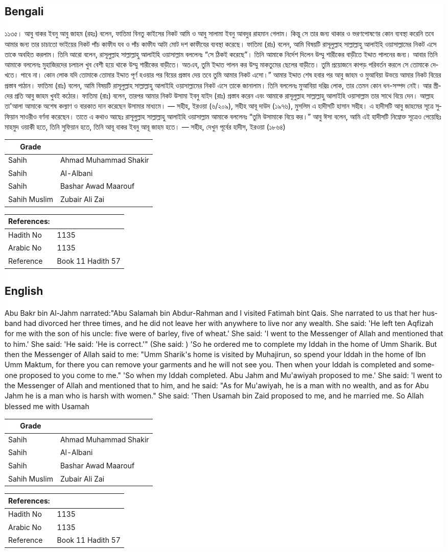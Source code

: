 ## Bengali


<div dir="ltr" lang="bn" style={{fontSize:'larger',backgroundColor:'#f8f9fa',padding:20}}>
১১৩৫। আবু বাকর ইবনু আবু জাহম (রহঃ) বলেন, ফাতিমা বিনতু কাইসের নিকট আমি ও আবু সালামা ইবনু আবদুর রাহমান গেলাম। কিন্তু সে তার জন্য থাকার ও ভরণপোষণের কোন ব্যবস্থা করেনি তবে আমার জন্য তার চাচাতো ভাইয়ের নিকট পাঁচ কাফীয যব ও পাঁচ কাফীয আটা মোট দশ কাফীযের ব্যবস্থা করেছে। ফাতিমা (রাঃ) বলেন, আমি বিষয়টি রাসূলুল্লাহ সাল্লাল্লাহু আলাইহি ওয়াসাল্লামের নিকট এসে তাকে অবহিত করলাম। তিনি আরো বলেন, রাসূলুল্লাহ সাল্লাল্লাহু আলাইহি ওয়াসাল্লাম বললেনঃ “সে ঠিকই করেছে”। তিনি আমাকে নির্দেশ দিলেন উম্মু শারীকের বাড়ীতে ইদ্দাত পালনের জন্য। আবার তিনি আমাকে বললেনঃ মুহাজিরদের চলাচল খুব বেশী হয়ে থাকে উম্মু শারীকের বাড়ীতে। অতএব, তুমি ইদ্দাত পালন কর উম্মু মাকতুমের ছেলের বাড়ীতে। তুমি প্রয়োজনে কাপড় পরিবর্তন করলে সে তোমাকে দেখতে। পাবে না। কোন লোক যদি তোমাকে তোমার ইদ্দাত পূর্ণ হওয়ার পর বিয়ের প্রস্তাব দেয় তবে তুমি আমার নিকট এসো।” আমার ইদ্দাত শেষ হবার পর আবু জাহম ও মুআবিয়া উভয়ে আমার নিকট বিয়ের প্রস্তাব পাঠান। ফাতিমা (রাঃ) বলেন, আমি বিষয়টি রাসূলুল্লাহ সাল্লাল্লাহু আলাইহি ওয়াসাল্লামের নিকট এসে তাকে জানালাম। তিনি বললেনঃ মুআবিয়া দরিদ্র লোক, তার তেমন কোন ধন-সম্পদ নেই। আর স্ত্রীদের প্রতি আবু জাহম খুবই কঠোর। ফাতিমা (রাঃ) বলেন, তারপর আমার নিকট উসামা ইবনু যাইদ (রাঃ) প্রস্তাব করেন এবং আমাকে রাসূলুল্লাহ সাল্লাল্লাহু আলাইহি ওয়াসাল্লাম তার সাথে বিয়ে দেন। আল্লাহ তা'আলা আমাকে অশেষ কল্যাণ ও বারকাত দান করেছেন উসামার মাধ্যমে। — সহীহ, ইরওয়া (৬/২০৯), সহীহ আবূ দাউদ (১৯৭৬), মুসলিম এ হাদীসটি হাসান সহীহ। এ হাদীসটি আবু জাহমের সূত্রে সুফিয়ান সাওরীও বর্ণনা করেছেন। তাতে এ কথাও আছেঃ রাসূলুল্লাহ সাল্লাল্লাহু আলাইহি ওয়াসাল্লাম আমাকে বললেনঃ “তুমি উসামাকে বিয়ে কর।” আবু ঈসা বলেন, আমি এই হাদীসটি নিম্নোক্ত সূত্রেও পেয়েছিঃ মাহমুদ ওয়াকী হতে, তিনি সুফিয়ান হতে, তিনি আবূ বাকর ইবনু আবূ জাহম হতে। — সহীহ, দেখুন পূর্বের হাদীস, ইরওয়া (১৮৬৪)
</div>
<div style={{backgroundColor:'#f8f9fa',padding:20, marginBottom: 10}}><table> <thead> <tr> <th>Grade</th> <th></th> </tr> </thead> <tbody> <tr><td>Sahih</td><td>Ahmad Muhammad Shakir</td></tr><tr><td>Sahih</td><td>Al-Albani</td></tr><tr><td>Sahih</td><td>Bashar Awad Maarouf</td></tr><tr><td>Sahih Muslim</td><td>Zubair Ali Zai</td></tr></tbody></table><table> <thead> <tr> <th>References:</th> <th></th> </tr> </thead> <tbody><tr><td>Hadith No</td><td>1135</td></tr><tr><td>Arabic No</td><td>1135</td></tr><tr><td>Reference</td><td>Book 11 Hadith 57</td></tr></tbody></table></div>

## English


<div dir="ltr" lang="en" style={{fontSize:'larger',backgroundColor:'#f8f9fa',padding:20}}>
Abu Bakr bin Al-Jahm narrated:"Abu Salamah bin Abdur-Rahman and I visited Fatimah bint Qais. She narrated to us that her husband had divorced her three times, and he did not leave her with anywhere to live nor any wealth. She said: 'He left ten Aqfizah for me with the son of his uncle: five were of barley, five of wheat.' She said: 'I went to the Messenger of Allah and mentioned that to him.' She said: 'He said: 'He is correct.'" (She said: ) 'So he ordered me to complete my Iddah in the home of Umm Sharik. But then the Messenger of Allah said to me: "Umm Sharik's home is visited by Muhajirun, so spend your Iddah in the home of Ibn Umm Maktum, for there you can remove your garments and he will not see you. Then when your Iddah is completed and someone proposed to you come to me." 'So when my Iddah completed. Abu Jahm and Mu'awiyah proposed to me.' She said: 'I went to the Messenger of Allah and mentioned that to him, and he said: "As for Mu'awiyah, he is a man with no wealth, and as for Abu Jahm he is a man who is harsh with women." She said: 'Then Usamah bin Zaid proposed to me, and he married me. So Allah blessed me with Usamah
</div>
<div style={{backgroundColor:'#f8f9fa',padding:20, marginBottom: 10}}><table> <thead> <tr> <th>Grade</th> <th></th> </tr> </thead> <tbody> <tr><td>Sahih</td><td>Ahmad Muhammad Shakir</td></tr><tr><td>Sahih</td><td>Al-Albani</td></tr><tr><td>Sahih</td><td>Bashar Awad Maarouf</td></tr><tr><td>Sahih Muslim</td><td>Zubair Ali Zai</td></tr></tbody></table><table> <thead> <tr> <th>References:</th> <th></th> </tr> </thead> <tbody><tr><td>Hadith No</td><td>1135</td></tr><tr><td>Arabic No</td><td>1135</td></tr><tr><td>Reference</td><td>Book 11 Hadith 57</td></tr></tbody></table></div>
